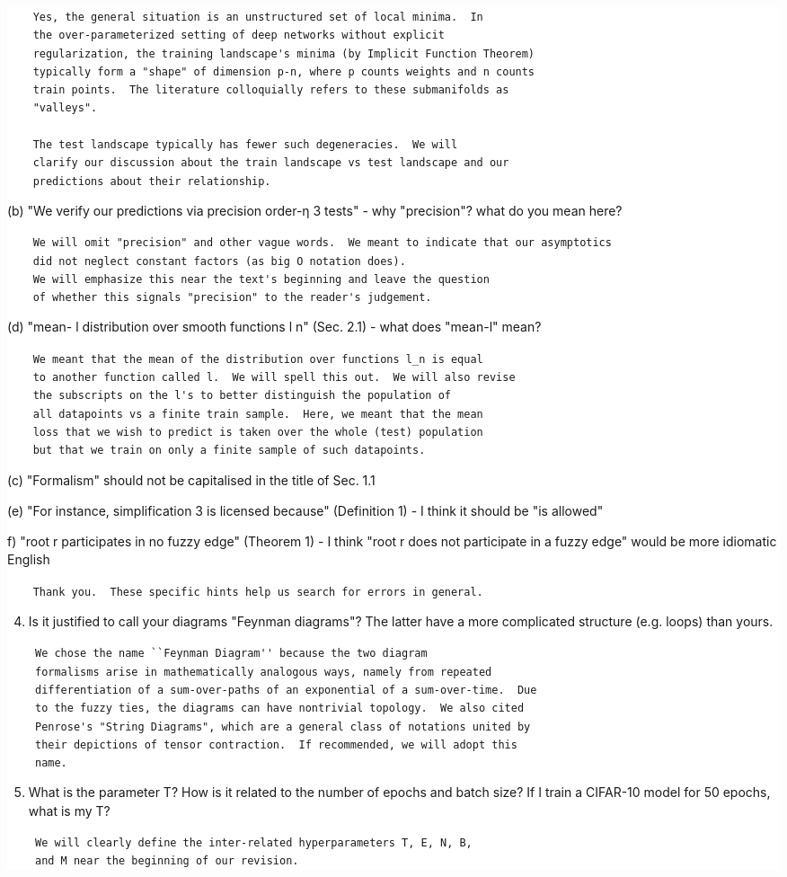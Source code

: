         Yes, the general situation is an unstructured set of local minima.  In
        the over-parameterized setting of deep networks without explicit
        regularization, the training landscape's minima (by Implicit Function Theorem)
        typically form a "shape" of dimension p-n, where p counts weights and n counts
        train points.  The literature colloquially refers to these submanifolds as
        "valleys".

        The test landscape typically has fewer such degeneracies.  We will
        clarify our discussion about the train landscape vs test landscape and our
        predictions about their relationship.

(b) "We verify our predictions via precision order-η 3 tests" - why "precision"?
what do you mean here? 

        We will omit "precision" and other vague words.  We meant to indicate that our asymptotics
        did not neglect constant factors (as big O notation does).
        We will emphasize this near the text's beginning and leave the question
        of whether this signals "precision" to the reader's judgement.

(d) "mean- l distribution over smooth functions l n" (Sec. 2.1) -
what does "mean-l" mean?

        We meant that the mean of the distribution over functions l_n is equal
        to another function called l.  We will spell this out.  We will also revise
        the subscripts on the l's to better distinguish the population of
        all datapoints vs a finite train sample.  Here, we meant that the mean
        loss that we wish to predict is taken over the whole (test) population
        but that we train on only a finite sample of such datapoints.

(c) "Formalism" should not be capitalised in the title
of Sec. 1.1

(e) "For instance, simplification 3 is licensed
because" (Definition 1) - I think it should be "is allowed"

f) "root r
participates in no fuzzy edge" (Theorem 1) - I think "root r does not
participate in a fuzzy edge" would be more idiomatic English

        Thank you.  These specific hints help us search for errors in general.

4. Is it justified to call your diagrams "Feynman diagrams"? The latter have a
   more complicated structure (e.g. loops) than yours.

        We chose the name ``Feynman Diagram'' because the two diagram
        formalisms arise in mathematically analogous ways, namely from repeated
        differentiation of a sum-over-paths of an exponential of a sum-over-time.  Due
        to the fuzzy ties, the diagrams can have nontrivial topology.  We also cited
        Penrose's "String Diagrams", which are a general class of notations united by
        their depictions of tensor contraction.  If recommended, we will adopt this
        name.  

5. What is the parameter T? How is it related to the number of epochs and batch
   size? If I train a CIFAR-10 model for 50 epochs, what is my T?

        We will clearly define the inter-related hyperparameters T, E, N, B,
        and M near the beginning of our revision.
